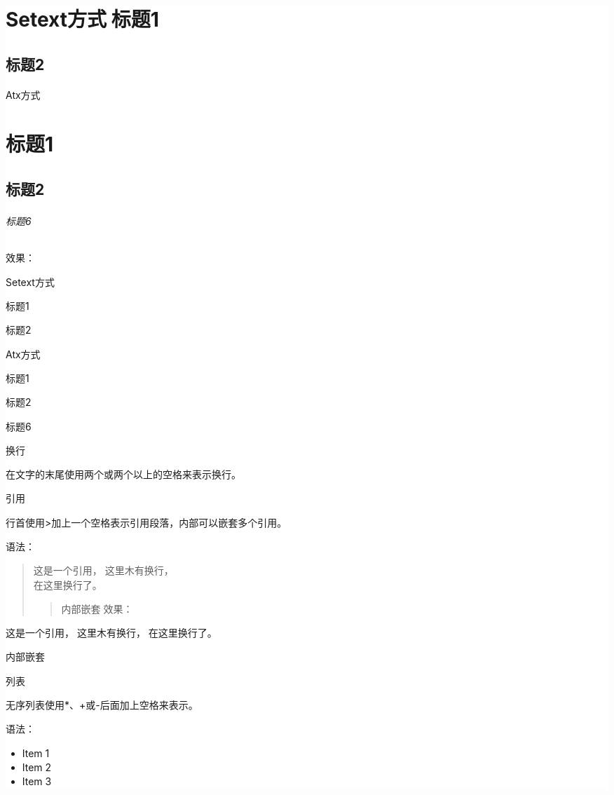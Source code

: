 Setext方式
标题1
=================

标题2
-----------------

Atx方式
# 标题1
## 标题2
###### 标题6
效果：

Setext方式

标题1

标题2

Atx方式

标题1

标题2

标题6

换行

在文字的末尾使用两个或两个以上的空格来表示换行。

引用

行首使用>加上一个空格表示引用段落，内部可以嵌套多个引用。

语法：

> 这是一个引用，
> 这里木有换行，   
> 在这里换行了。
> > 内部嵌套
效果：

这是一个引用， 这里木有换行，
在这里换行了。

内部嵌套

列表

无序列表使用*、+或-后面加上空格来表示。

语法：

* Item 1
* Item 2
* Item 3

